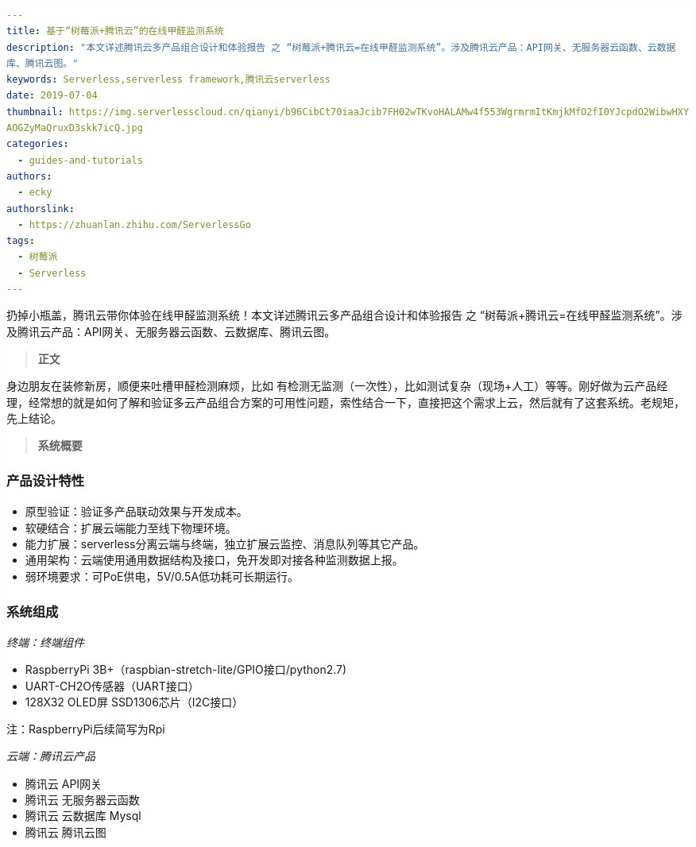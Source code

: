 ```yaml
---
title: 基于“树莓派+腾讯云”的在线甲醛监测系统
description: "本文详述腾讯云多产品组合设计和体验报告 之 “树莓派+腾讯云=在线甲醛监测系统”。涉及腾讯云产品：API网关、无服务器云函数、云数据库、腾讯云图。"
keywords: Serverless,serverless framework,腾讯云serverless
date: 2019-07-04
thumbnail: https://img.serverlesscloud.cn/qianyi/b96CibCt70iaaJcib7FH02wTKvoHALAMw4f553WgrmrmItKmjkMfO2fI0YJcpdO2WibwHXYAOGZyMaQruxD3skk7icQ.jpg
categories:
  - guides-and-tutorials
authors:
  - ecky
authorslink:
  - https://zhuanlan.zhihu.com/ServerlessGo
tags:
  - 树莓派
  - Serverless
---
```


扔掉小瓶盖，腾讯云带你体验在线甲醛监测系统！本文详述腾讯云多产品组合设计和体验报告 之 “树莓派+腾讯云=在线甲醛监测系统”。涉及腾讯云产品：API网关、无服务器云函数、云数据库、腾讯云图。

> **正文**

身边朋友在装修新房，顺便来吐槽甲醛检测麻烦，比如 有检测无监测（一次性），比如测试复杂（现场+人工）等等。刚好做为云产品经理，经常想的就是如何了解和验证多云产品组合方案的可用性问题，索性结合一下，直接把这个需求上云，然后就有了这套系统。老规矩，先上结论。

> **系统概要**

### **产品设计特性**

- 原型验证：验证多产品联动效果与开发成本。
- 软硬结合：扩展云端能力至线下物理环境。
- 能力扩展：serverless分离云端与终端，独立扩展云监控、消息队列等其它产品。
- 通用架构：云端使用通用数据结构及接口，免开发即对接各种监测数据上报。
- 弱环境要求：可PoE供电，5V/0.5A低功耗可长期运行。


### **系统组成**

_终端：终端组件_

- RaspberryPi 3B+（raspbian-stretch-lite/GPIO接口/python2.7)
- UART-CH2O传感器（UART接口）
- 128X32 OLED屏 SSD1306芯片（I2C接口）

注：RaspberryPi后续简写为Rpi

_云端：腾讯云产品_

- 腾讯云 API网关
- 腾讯云 无服务器云函数
- 腾讯云 云数据库 Mysql
- 腾讯云 腾讯云图

